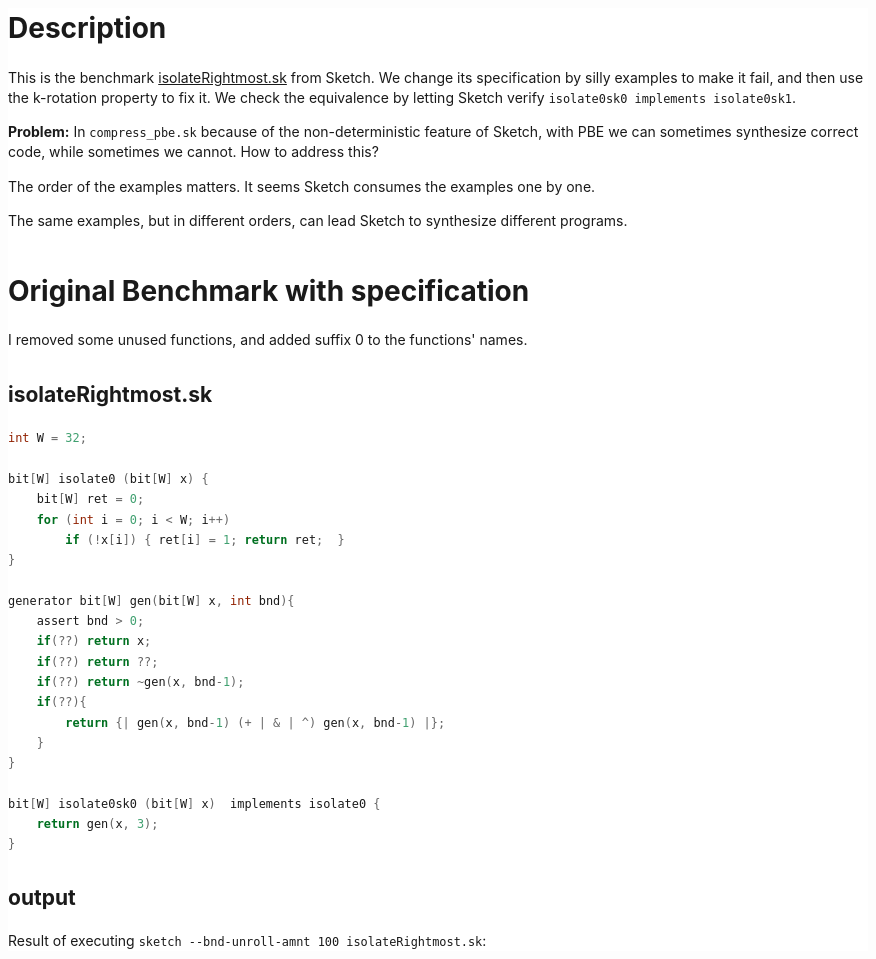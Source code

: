 # Description

This is the benchmark [isolateRightmost.sk](http://people.csail.mit.edu/asolar/gal/isolateRightmost.sk.html) from Sketch.
We change its specification by silly examples to make it fail, and then use the k-rotation property to fix it.
We check the equivalence by letting Sketch verify `isolate0sk0 implements isolate0sk1`.

**Problem:** In `compress_pbe.sk` because of the non-deterministic feature of Sketch, with PBE we can sometimes synthesize correct
code, while sometimes we cannot. How to address this?

The order of the examples matters.
It seems Sketch consumes the examples one by one.

The same examples, but in different orders, can lead Sketch to synthesize different programs.

# Original Benchmark with specification

I removed some unused functions, and added suffix 0 to the functions' names.

## isolateRightmost.sk

```c
int W = 32;

bit[W] isolate0 (bit[W] x) {
    bit[W] ret = 0;
    for (int i = 0; i < W; i++)
        if (!x[i]) { ret[i] = 1; return ret;  }
}

generator bit[W] gen(bit[W] x, int bnd){
    assert bnd > 0;
    if(??) return x;
    if(??) return ??;
    if(??) return ~gen(x, bnd-1);
    if(??){
        return {| gen(x, bnd-1) (+ | & | ^) gen(x, bnd-1) |};
    }
}

bit[W] isolate0sk0 (bit[W] x)  implements isolate0 {
    return gen(x, 3);
}
```

## output

Result of executing `sketch --bnd-unroll-amnt 100 isolateRightmost.sk`:
